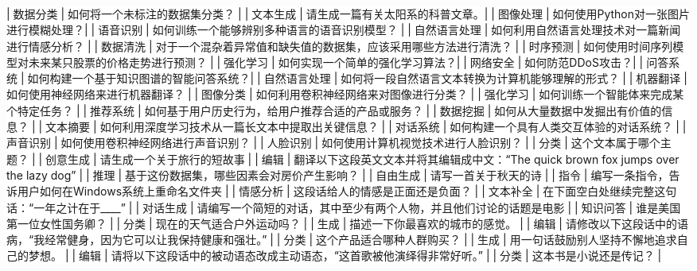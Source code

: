 | 数据分类 | 如何将一个未标注的数据集分类？ |
| 文本生成 | 请生成一篇有关太阳系的科普文章。|
| 图像处理 | 如何使用Python对一张图片进行模糊处理？|
| 语音识别 | 如何训练一个能够辨别多种语言的语音识别模型？ |
| 自然语言处理 | 如何利用自然语言处理技术对一篇新闻进行情感分析？ |
| 数据清洗 | 对于一个混杂着异常值和缺失值的数据集，应该采用哪些方法进行清洗？ |
| 时序预测 | 如何使用时间序列模型对未来某只股票的价格走势进行预测？ |
| 强化学习 | 如何实现一个简单的强化学习算法？|
| 网络安全 | 如何防范DDoS攻击？|
| 问答系统 | 如何构建一个基于知识图谱的智能问答系统？|
| 自然语言处理 | 如何将一段自然语言文本转换为计算机能够理解的形式？ |
| 机器翻译 | 如何使用神经网络来进行机器翻译？ |
| 图像分类 | 如何利用卷积神经网络来对图像进行分类？ |
| 强化学习 | 如何训练一个智能体来完成某个特定任务？ |
| 推荐系统 | 如何基于用户历史行为，给用户推荐合适的产品或服务？ |
| 数据挖掘 | 如何从大量数据中发掘出有价值的信息？ |
| 文本摘要 | 如何利用深度学习技术从一篇长文本中提取出关键信息？ |
| 对话系统 | 如何构建一个具有人类交互体验的对话系统？ |
| 声音识别 | 如何使用卷积神经网络进行声音识别？ |
| 人脸识别 | 如何使用计算机视觉技术进行人脸识别？ |
| 分类 | 这个文本属于哪个主题？ |
| 创意生成 | 请生成一个关于旅行的短故事 |
| 编辑 | 翻译以下这段英文文本并将其编辑成中文：“The quick brown fox jumps over the lazy dog” |
| 推理 | 基于这份数据集，哪些因素会对房价产生影响？ |
| 自由生成 | 请写一首关于秋天的诗 |
| 指令 | 编写一条指令，告诉用户如何在Windows系统上重命名文件夹 |
| 情感分析 | 这段话给人的情感是正面还是负面？ |
| 文本补全 | 在下面空白处继续完整这句话：“一年之计在于____” |
| 对话生成 | 请编写一个简短的对话，其中至少有两个人物，并且他们讨论的话题是电影 |
| 知识问答 | 谁是美国第一位女性国务卿？ |
| 分类 | 现在的天气适合户外运动吗？ |
| 生成 | 描述一下你最喜欢的城市的感觉。 |
| 编辑 | 请修改以下这段话中的语病，“我经常健身，因为它可以让我保持健康和强壮。” |
| 分类 | 这个产品适合哪种人群购买？ |
| 生成 | 用一句话鼓励别人坚持不懈地追求自己的梦想。 |
| 编辑 | 请将以下这段话中的被动语态改成主动语态，“这首歌被他演绎得非常好听。” |
| 分类 | 这本书是小说还是传记？ |